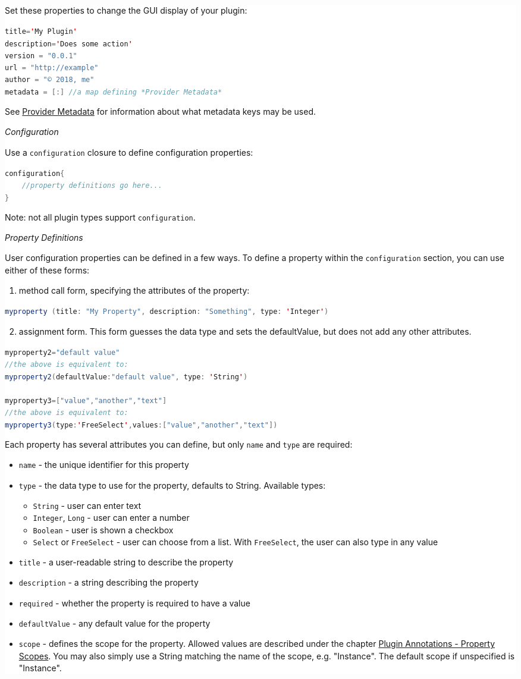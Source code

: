 Set these properties to change the GUI display of your plugin:

```java
title='My Plugin'
description='Does some action'
version = "0.0.1"
url = "http://example"
author = "© 2018, me"
metadata = [:] //a map defining *Provider Metadata*
```

See [Provider Metadata](#provider-metadata) for information about what metadata keys may be used.

_Configuration_

Use a `configuration` closure to define configuration properties:

```java
configuration{
    //property definitions go here...
}
```

Note: not all plugin types support `configuration`.

_Property Definitions_

User configuration properties can be defined in a few ways. To define a property within the `configuration` section, you can use either of these forms:

1. method call form, specifying the attributes of the property:

```java
myproperty (title: "My Property", description: "Something", type: 'Integer')
```

2. assignment form. This form guesses the data type and sets the defaultValue, but does not add any other attributes.

```java
myproperty2="default value"
//the above is equivalent to:
myproperty2(defaultValue:"default value", type: 'String')

myproperty3=["value","another","text"]
//the above is equivalent to:
myproperty3(type:'FreeSelect',values:["value","another","text"])
```

Each property has several attributes you can define, but only `name` and `type` are required:

- `name` - the unique identifier for this property
- `type` - the data type to use for the property, defaults to String. Available types:
  - `String` - user can enter text
  - `Integer`, `Long` - user can enter a number
  - `Boolean` - user is shown a checkbox
  - `Select` or `FreeSelect` - user can choose from a list. With `FreeSelect`, the user can also type in any value
- `title` - a user-readable string to describe the property
- `description` - a string describing the property
- `required` - whether the property is required to have a value
- `defaultValue` - any default value for the property
- `scope` - defines the scope for the property. Allowed values are described under the chapter [Plugin Annotations - Property Scopes](/developer/02-plugin-annotations.md#property-scopes). You may also simply use a String matching the name of the scope, e.g. "Instance". The default scope if unspecified is "Instance".


  [acejs]: https://ace.c9.io
[plugin localization]: #plugin-localization
[plugin icons]: #plugin-icons